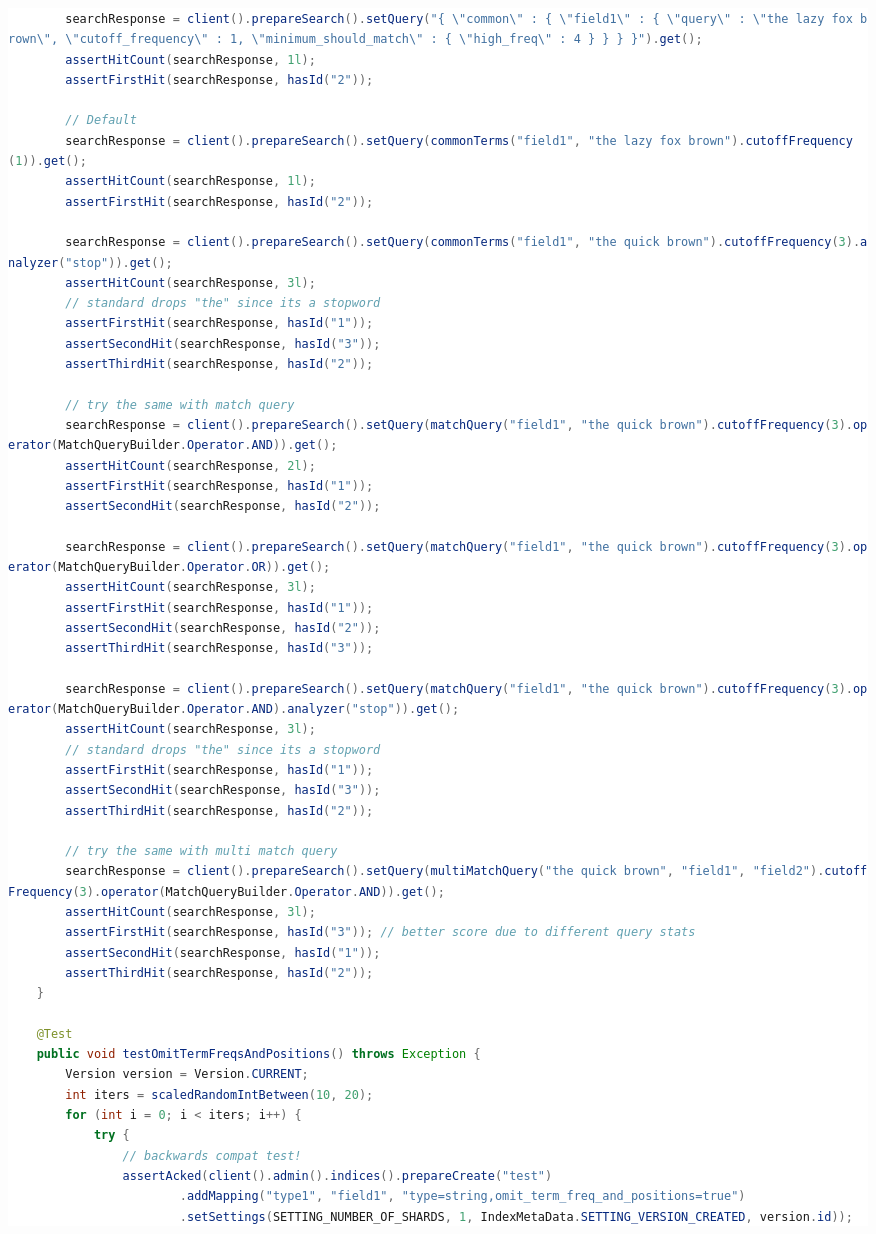 ```java
        searchResponse = client().prepareSearch().setQuery("{ \"common\" : { \"field1\" : { \"query\" : \"the lazy fox brown\", \"cutoff_frequency\" : 1, \"minimum_should_match\" : { \"high_freq\" : 4 } } } }").get();
        assertHitCount(searchResponse, 1l);
        assertFirstHit(searchResponse, hasId("2"));

        // Default
        searchResponse = client().prepareSearch().setQuery(commonTerms("field1", "the lazy fox brown").cutoffFrequency(1)).get();
        assertHitCount(searchResponse, 1l);
        assertFirstHit(searchResponse, hasId("2"));

        searchResponse = client().prepareSearch().setQuery(commonTerms("field1", "the quick brown").cutoffFrequency(3).analyzer("stop")).get();
        assertHitCount(searchResponse, 3l);
        // standard drops "the" since its a stopword
        assertFirstHit(searchResponse, hasId("1"));
        assertSecondHit(searchResponse, hasId("3"));
        assertThirdHit(searchResponse, hasId("2"));

        // try the same with match query
        searchResponse = client().prepareSearch().setQuery(matchQuery("field1", "the quick brown").cutoffFrequency(3).operator(MatchQueryBuilder.Operator.AND)).get();
        assertHitCount(searchResponse, 2l);
        assertFirstHit(searchResponse, hasId("1"));
        assertSecondHit(searchResponse, hasId("2"));

        searchResponse = client().prepareSearch().setQuery(matchQuery("field1", "the quick brown").cutoffFrequency(3).operator(MatchQueryBuilder.Operator.OR)).get();
        assertHitCount(searchResponse, 3l);
        assertFirstHit(searchResponse, hasId("1"));
        assertSecondHit(searchResponse, hasId("2"));
        assertThirdHit(searchResponse, hasId("3"));

        searchResponse = client().prepareSearch().setQuery(matchQuery("field1", "the quick brown").cutoffFrequency(3).operator(MatchQueryBuilder.Operator.AND).analyzer("stop")).get();
        assertHitCount(searchResponse, 3l);
        // standard drops "the" since its a stopword
        assertFirstHit(searchResponse, hasId("1"));
        assertSecondHit(searchResponse, hasId("3"));
        assertThirdHit(searchResponse, hasId("2"));

        // try the same with multi match query
        searchResponse = client().prepareSearch().setQuery(multiMatchQuery("the quick brown", "field1", "field2").cutoffFrequency(3).operator(MatchQueryBuilder.Operator.AND)).get();
        assertHitCount(searchResponse, 3l);
        assertFirstHit(searchResponse, hasId("3")); // better score due to different query stats
        assertSecondHit(searchResponse, hasId("1"));
        assertThirdHit(searchResponse, hasId("2"));
    }

    @Test
    public void testOmitTermFreqsAndPositions() throws Exception {
        Version version = Version.CURRENT;
        int iters = scaledRandomIntBetween(10, 20);
        for (int i = 0; i < iters; i++) {
            try {
                // backwards compat test!
                assertAcked(client().admin().indices().prepareCreate("test")
                        .addMapping("type1", "field1", "type=string,omit_term_freq_and_positions=true")
                        .setSettings(SETTING_NUMBER_OF_SHARDS, 1, IndexMetaData.SETTING_VERSION_CREATED, version.id));
```